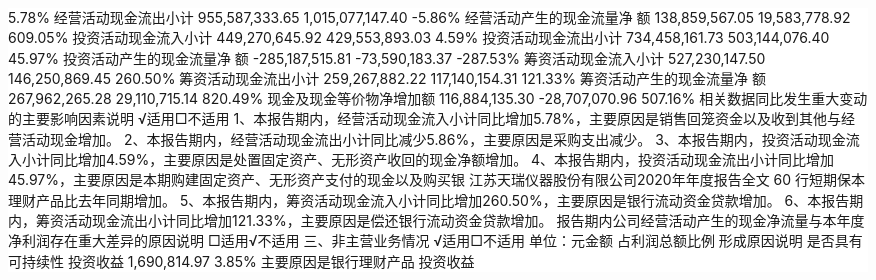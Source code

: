 5.78%
经营活动现金流出小计
955,587,333.65
1,015,077,147.40
-5.86%
经营活动产生的现金流量净
额
138,859,567.05
19,583,778.92
609.05%
投资活动现金流入小计
449,270,645.92
429,553,893.03
4.59%
投资活动现金流出小计
734,458,161.73
503,144,076.40
45.97%
投资活动产生的现金流量净
额
-285,187,515.81
-73,590,183.37
-287.53%
筹资活动现金流入小计
527,230,147.50
146,250,869.45
260.50%
筹资活动现金流出小计
259,267,882.22
117,140,154.31
121.33%
筹资活动产生的现金流量净
额
267,962,265.28
29,110,715.14
820.49%
现金及现金等价物净增加额
116,884,135.30
-28,707,070.96
507.16%
相关数据同比发生重大变动的主要影响因素说明
√适用□不适用
1、本报告期内，经营活动现金流入小计同比增加5.78%，主要原因是销售回笼资金以及收到其他与经营活动现金增加。
2、本报告期内，经营活动现金流出小计同比减少5.86%，主要原因是采购支出减少。
3、本报告期内，投资活动现金流入小计同比增加4.59%，主要原因是处置固定资产、无形资产收回的现金净额增加。
4、本报告期内，投资活动现金流出小计同比增加45.97%，主要原因是本期购建固定资产、无形资产支付的现金以及购买银
江苏天瑞仪器股份有限公司2020年年度报告全文
60
行短期保本理财产品比去年同期增加。
5、本报告期内，筹资活动现金流入小计同比增加260.50%，主要原因是银行流动资金贷款增加。
6、本报告期内，筹资活动现金流出小计同比增加121.33%，主要原因是偿还银行流动资金贷款增加。
报告期内公司经营活动产生的现金净流量与本年度净利润存在重大差异的原因说明
□适用√不适用
三、非主营业务情况
√适用□不适用
单位：元金额
占利润总额比例
形成原因说明
是否具有可持续性
投资收益
1,690,814.97
3.85%
主要原因是银行理财产品
投资收益